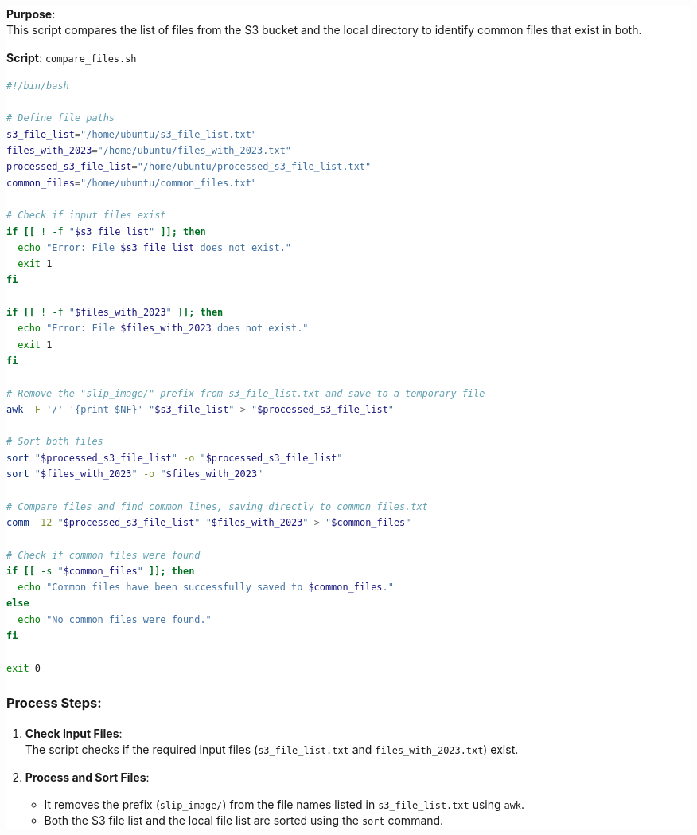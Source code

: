 **Purpose**:  
This script compares the list of files from the S3 bucket and the local directory to identify common files that exist in both.

**Script**: `compare_files.sh`

```bash
#!/bin/bash

# Define file paths
s3_file_list="/home/ubuntu/s3_file_list.txt"
files_with_2023="/home/ubuntu/files_with_2023.txt"
processed_s3_file_list="/home/ubuntu/processed_s3_file_list.txt"
common_files="/home/ubuntu/common_files.txt"

# Check if input files exist
if [[ ! -f "$s3_file_list" ]]; then
  echo "Error: File $s3_file_list does not exist."
  exit 1
fi

if [[ ! -f "$files_with_2023" ]]; then
  echo "Error: File $files_with_2023 does not exist."
  exit 1
fi

# Remove the "slip_image/" prefix from s3_file_list.txt and save to a temporary file
awk -F '/' '{print $NF}' "$s3_file_list" > "$processed_s3_file_list"

# Sort both files
sort "$processed_s3_file_list" -o "$processed_s3_file_list"
sort "$files_with_2023" -o "$files_with_2023"

# Compare files and find common lines, saving directly to common_files.txt
comm -12 "$processed_s3_file_list" "$files_with_2023" > "$common_files"

# Check if common files were found
if [[ -s "$common_files" ]]; then
  echo "Common files have been successfully saved to $common_files."
else
  echo "No common files were found."
fi

exit 0
```

### Process Steps:
1. **Check Input Files**:  
   The script checks if the required input files (`s3_file_list.txt` and `files_with_2023.txt`) exist.

2. **Process and Sort Files**:  
   - It removes the prefix (`slip_image/`) from the file names listed in `s3_file_list.txt` using `awk`.
   - Both the S3 file list and the local file list are sorted using the `sort` command.
